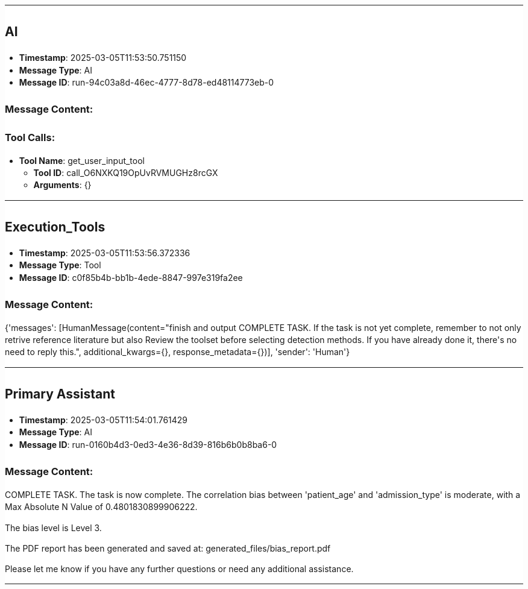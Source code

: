 
---

## AI
- **Timestamp**: 2025-03-05T11:53:50.751150
- **Message Type**: AI
- **Message ID**: run-94c03a8d-46ec-4777-8d78-ed48114773eb-0

### Message Content:



### Tool Calls:
- **Tool Name**: get_user_input_tool
  - **Tool ID**: call_O6NXKQ19OpUvRVMUGHz8rcGX
  - **Arguments**: {}

---

## Execution_Tools
- **Timestamp**: 2025-03-05T11:53:56.372336
- **Message Type**: Tool
- **Message ID**: c0f85b4b-bb1b-4ede-8847-997e319fa2ee

### Message Content:

{'messages': [HumanMessage(content="finish and output COMPLETE TASK. If the task is not yet complete, remember to not only retrive reference literature but also Review the toolset before selecting detection methods. If you have already done it, there's no need to reply this.", additional_kwargs={}, response_metadata={})], 'sender': 'Human'}


---

## Primary Assistant
- **Timestamp**: 2025-03-05T11:54:01.761429
- **Message Type**: AI
- **Message ID**: run-0160b4d3-0ed3-4e36-8d39-816b6b0b8ba6-0

### Message Content:

COMPLETE TASK. The task is now complete. The correlation bias between 'patient_age' and 'admission_type' is moderate, with a Max Absolute N Value of 0.4801830899906222. 

The bias level is Level 3. 

The PDF report has been generated and saved at: generated_files/bias_report.pdf 

Please let me know if you have any further questions or need any additional assistance.


---

